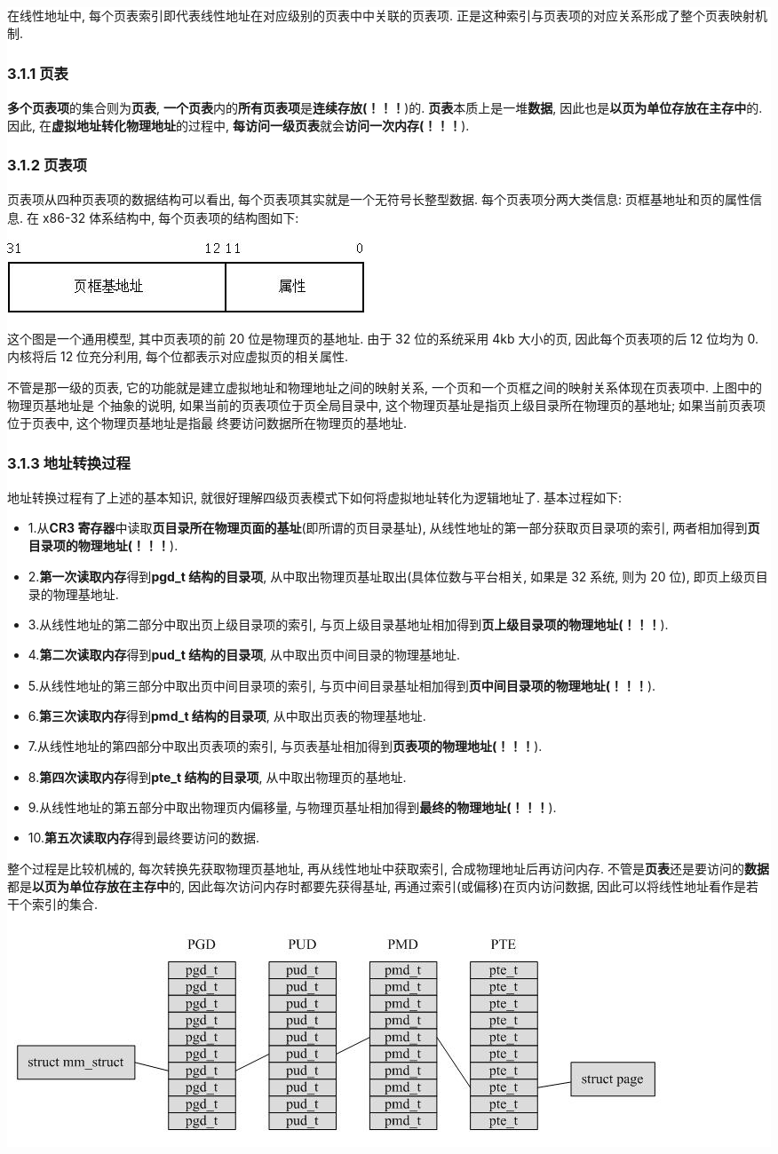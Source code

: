 在线性地址中, 每个页表索引即代表线性地址在对应级别的页表中中关联的页表项. 正是这种索引与页表项的对应关系形成了整个页表映射机制.

### 3.1.1 页表

**多个页表项**的集合则为**页表**, **一个页表**内的**所有页表项**是**连续存放(！！！**)的. **页表**本质上是一堆**数据**, 因此也是**以页为单位存放在主存中**的. 因此, 在**虚拟地址转化物理地址**的过程中, **每访问一级页表**就会**访问一次内存(！！！**).

### 3.1.2 页表项

页表项从四种页表项的数据结构可以看出, 每个页表项其实就是一个无符号长整型数据. 每个页表项分两大类信息: 页框基地址和页的属性信息. 在 x86-32 体系结构中, 每个页表项的结构图如下:

![2020-12-28-15-20-43.png](./images/2020-12-28-15-20-43.png)

这个图是一个通用模型, 其中页表项的前 20 位是物理页的基地址. 由于 32 位的系统采用 4kb 大小的页, 因此每个页表项的后 12 位均为 0. 内核将后 12 位充分利用, 每个位都表示对应虚拟页的相关属性.

不管是那一级的页表, 它的功能就是建立虚拟地址和物理地址之间的映射关系, 一个页和一个页框之间的映射关系体现在页表项中. 上图中的物理页基地址是 个抽象的说明, 如果当前的页表项位于页全局目录中, 这个物理页基址是指页上级目录所在物理页的基地址; 如果当前页表项位于页表中, 这个物理页基地址是指最 终要访问数据所在物理页的基地址.

### 3.1.3 地址转换过程

地址转换过程有了上述的基本知识, 就很好理解四级页表模式下如何将虚拟地址转化为逻辑地址了. 基本过程如下:

- 1.从**CR3 寄存器**中读取**页目录所在物理页面的基址**(即所谓的页目录基址), 从线性地址的第一部分获取页目录项的索引, 两者相加得到**页目录项的物理地址(！！！**).

- 2.**第一次读取内存**得到**pgd\_t 结构的目录项**, 从中取出物理页基址取出(具体位数与平台相关, 如果是 32 系统, 则为 20 位), 即页上级页目录的物理基地址.

- 3.从线性地址的第二部分中取出页上级目录项的索引, 与页上级目录基地址相加得到**页上级目录项的物理地址(！！！**).

- 4.**第二次读取内存**得到**pud\_t 结构的目录项**, 从中取出页中间目录的物理基地址.

- 5.从线性地址的第三部分中取出页中间目录项的索引, 与页中间目录基址相加得到**页中间目录项的物理地址(！！！**).

- 6.**第三次读取内存**得到**pmd\_t 结构的目录项**, 从中取出页表的物理基地址.

- 7.从线性地址的第四部分中取出页表项的索引, 与页表基址相加得到**页表项的物理地址(！！！**).

- 8.**第四次读取内存**得到**pte\_t 结构的目录项**, 从中取出物理页的基地址.

- 9.从线性地址的第五部分中取出物理页内偏移量, 与物理页基址相加得到**最终的物理地址(！！！**).

- 10.**第五次读取内存**得到最终要访问的数据.

整个过程是比较机械的, 每次转换先获取物理页基地址, 再从线性地址中获取索引, 合成物理地址后再访问内存. 不管是**页表**还是要访问的**数据**都是**以页为单位存放在主存中**的, 因此每次访问内存时都要先获得基址, 再通过索引(或偏移)在页内访问数据, 因此可以将线性地址看作是若干个索引的集合.

![2020-12-28-15-21-00.png](./images/2020-12-28-15-21-00.png)
